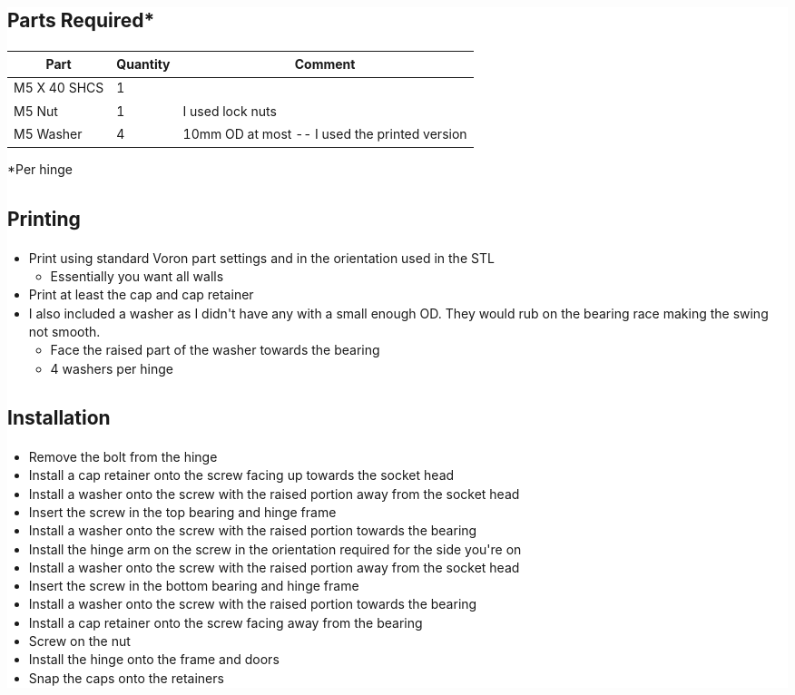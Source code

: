 ## Parts Required*
| Part | Quantity | Comment|
|------|------|--------|
| M5 X 40 SHCS | 1 | |
| M5 Nut | 1 | I used lock nuts |
| M5 Washer | 4 | 10mm OD at most -- I used the printed version |
*Per hinge

## Printing
- Print using standard Voron part settings and in the orientation used in the STL
  - Essentially you want all walls
- Print at least the cap and cap retainer
- I also included a washer as I didn't have any with a small enough OD.  They would rub on the bearing race making the swing not smooth.
  - Face the raised part of the washer towards the bearing
  - 4 washers per hinge


## Installation
- Remove the bolt from the hinge
- Install a cap retainer onto the screw facing up towards the socket head
- Install a washer onto the screw with the raised portion away from the socket head
- Insert the screw in the top bearing and hinge frame
- Install a washer onto the screw with the raised portion towards the bearing
- Install the hinge arm on the screw in the orientation required for the side you're on
- Install a washer onto the screw with the raised portion away from the socket head
- Insert the screw in the bottom bearing and hinge frame
- Install a washer onto the screw with the raised portion towards the bearing
- Install a cap retainer onto the screw facing away from the bearing
- Screw on the nut
- Install the hinge onto the frame and doors
- Snap the caps onto the retainers